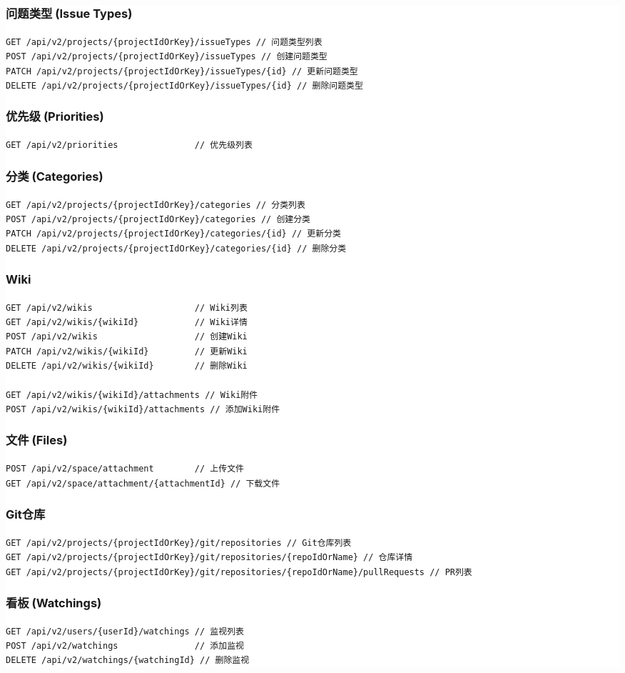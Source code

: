 ### 问题类型 (Issue Types)
```
GET /api/v2/projects/{projectIdOrKey}/issueTypes // 问题类型列表
POST /api/v2/projects/{projectIdOrKey}/issueTypes // 创建问题类型
PATCH /api/v2/projects/{projectIdOrKey}/issueTypes/{id} // 更新问题类型
DELETE /api/v2/projects/{projectIdOrKey}/issueTypes/{id} // 删除问题类型
```

### 优先级 (Priorities)
```
GET /api/v2/priorities               // 优先级列表
```

### 分类 (Categories)
```
GET /api/v2/projects/{projectIdOrKey}/categories // 分类列表
POST /api/v2/projects/{projectIdOrKey}/categories // 创建分类
PATCH /api/v2/projects/{projectIdOrKey}/categories/{id} // 更新分类
DELETE /api/v2/projects/{projectIdOrKey}/categories/{id} // 删除分类
```

### Wiki
```
GET /api/v2/wikis                    // Wiki列表
GET /api/v2/wikis/{wikiId}           // Wiki详情
POST /api/v2/wikis                   // 创建Wiki
PATCH /api/v2/wikis/{wikiId}         // 更新Wiki
DELETE /api/v2/wikis/{wikiId}        // 删除Wiki

GET /api/v2/wikis/{wikiId}/attachments // Wiki附件
POST /api/v2/wikis/{wikiId}/attachments // 添加Wiki附件
```

### 文件 (Files)
```
POST /api/v2/space/attachment        // 上传文件
GET /api/v2/space/attachment/{attachmentId} // 下载文件
```

### Git仓库
```
GET /api/v2/projects/{projectIdOrKey}/git/repositories // Git仓库列表
GET /api/v2/projects/{projectIdOrKey}/git/repositories/{repoIdOrName} // 仓库详情
GET /api/v2/projects/{projectIdOrKey}/git/repositories/{repoIdOrName}/pullRequests // PR列表
```

### 看板 (Watchings)
```
GET /api/v2/users/{userId}/watchings // 监视列表
POST /api/v2/watchings               // 添加监视
DELETE /api/v2/watchings/{watchingId} // 删除监视
```
